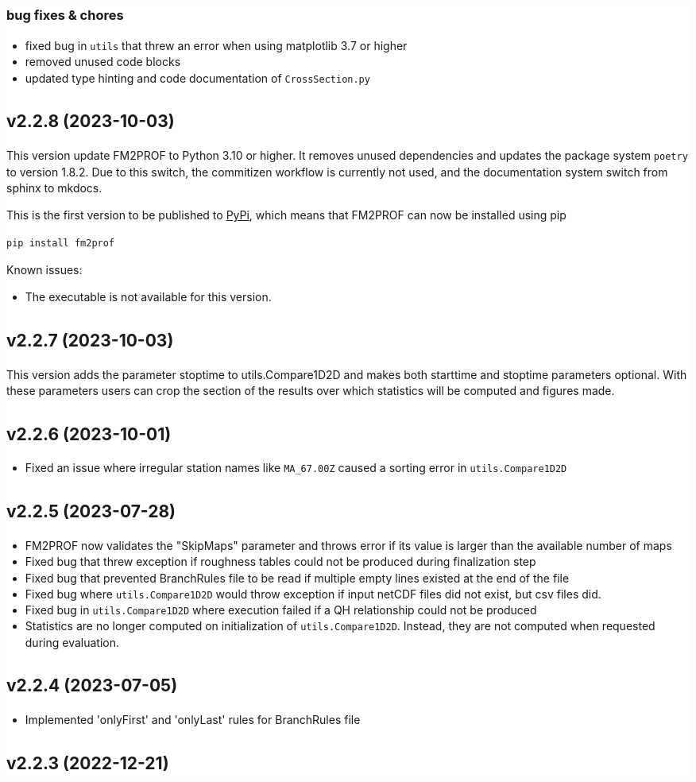 ### bug fixes & chores

- fixed bug in `utils` that threw an error when using matplotlib 3.7 or higher
- removed unused code blocks
- updated type hinting and code documentation of `CrossSection.py`



## v2.2.8 (2023-10-03)

This version update FM2PROF to Python 3.10 or higher. It removes unused dependencies and updates the package system `poetry` to version 1.8.2. Due to this switch, the commitizen workflow is currently not used, and the documentation system switch from sphinx to mkdocs. 

This is the first version to be published to [PyPi](https://pypi.org/project/fm2prof/2.2.8/), which means that FM2PROF can now be installed using pip

`pip install fm2prof`

Known issues:

- The executable is not available for this version. 

## v2.2.7 (2023-10-03)

This version adds the parameter stoptime to utils.Compare1D2D and makes both starttime and stoptime parameters optional. With these parameters users can crop the section of the results over which statistics will be computed and figures made.

## v2.2.6 (2023-10-01)

- Fixed an issue where irregular station names like `MA_67.00Z` caused a sorting error in `utils.Compare1D2D`

## v2.2.5 (2023-07-28)

- FM2PROF now validates the "SkipMaps" parameter and throws error if its value is larger than the available number of maps
- Fixed bug that threw exception if roughness tables could not be produced during finalization step
- Fixed bug that prevented BranchRules file to be read if multiple empty lines existed at the end of the file
- Fixed bug where `utils.Compare1D2D` would throw exception if input netCDF files did not exist, but csv files did. 
- Fixed bug in `utils.Compare1D2D` where execution failed if a QH relationship could not be produced
- Statistics are no longer computed on initialization of `utils.Compare1D2D`. Instead, they are not computed when requested during evaluation. 

## v2.2.4 (2023-07-05)

- Implemented 'onlyFirst' and 'onlyLast' rules for BranchRules file

## v2.2.3 (2022-12-21)
